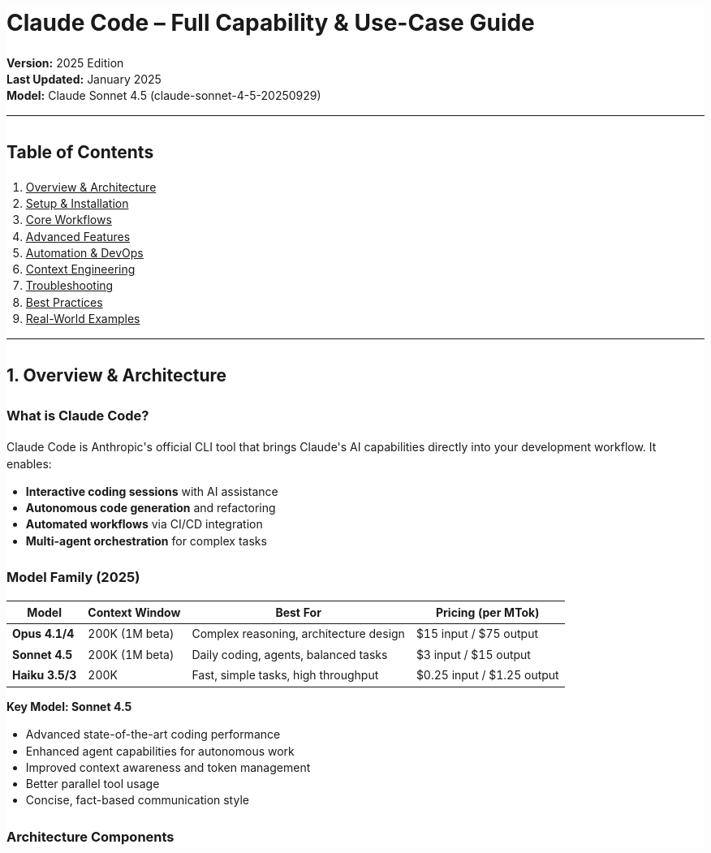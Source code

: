 # Claude Code – Full Capability & Use-Case Guide

**Version:** 2025 Edition  
**Last Updated:** January 2025  
**Model:** Claude Sonnet 4.5 (claude-sonnet-4-5-20250929)

---

## Table of Contents

1. [Overview & Architecture](#1-overview--architecture)
2. [Setup & Installation](#2-setup--installation)
3. [Core Workflows](#3-core-workflows)
4. [Advanced Features](#4-advanced-features)
5. [Automation & DevOps](#5-automation--devops)
6. [Context Engineering](#6-context-engineering)
7. [Troubleshooting](#7-troubleshooting)
8. [Best Practices](#8-best-practices)
9. [Real-World Examples](#9-real-world-examples)

---

## 1. Overview & Architecture

### What is Claude Code?

Claude Code is Anthropic's official CLI tool that brings Claude's AI capabilities directly into your development workflow. It enables:
- **Interactive coding sessions** with AI assistance
- **Autonomous code generation** and refactoring
- **Automated workflows** via CI/CD integration
- **Multi-agent orchestration** for complex tasks

### Model Family (2025)

| Model | Context Window | Best For | Pricing (per MTok) |
|-------|---------------|----------|-------------------|
| **Opus 4.1/4** | 200K (1M beta) | Complex reasoning, architecture design | $15 input / $75 output |
| **Sonnet 4.5** | 200K (1M beta) | Daily coding, agents, balanced tasks | $3 input / $15 output |
| **Haiku 3.5/3** | 200K | Fast, simple tasks, high throughput | $0.25 input / $1.25 output |

**Key Model: Sonnet 4.5**
- Advanced state-of-the-art coding performance
- Enhanced agent capabilities for autonomous work
- Improved context awareness and token management
- Better parallel tool usage
- Concise, fact-based communication style

### Architecture Components
